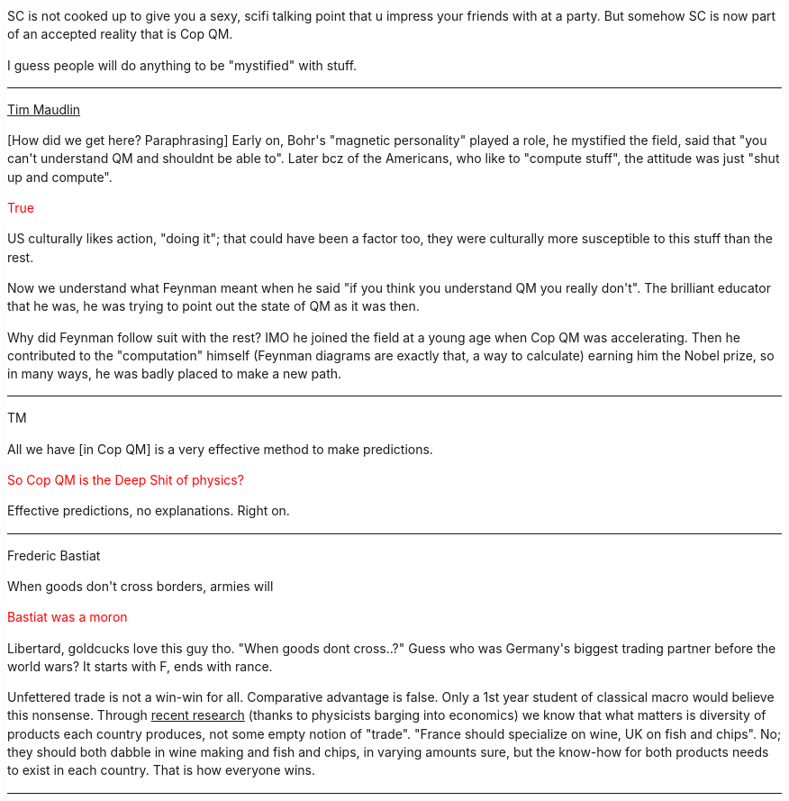 SC is not cooked up to give you a sexy, scifi talking point that u
impress your friends with at a party. But somehow SC is now part of an
accepted reality that is Cop QM.

I guess people will do anything to be "mystified" with stuff.

---

[Tim Maudlin](https://youtu.be/hC3ckLqsL5M?t=743)

[How did we get here? Paraphrasing] Early on, Bohr's "magnetic
personality" played a role, he mystified the field, said that "you
can't understand QM and shouldnt be able to". Later bcz of the
Americans, who like to "compute stuff", the attitude was just "shut up
and compute".

<span style="color:red">True</span>

US culturally likes action, "doing it"; that could have been a factor
too, they were culturally more susceptible to this stuff than the
rest.

Now we understand what Feynman meant when he said "if you think you
understand QM you really don't". The brilliant educator that he was,
he was trying to point out the state of QM as it was then.

Why did Feynman follow suit with the rest? IMO he joined the field at
a young age when Cop QM was accelerating. Then he contributed to the
"computation" himself (Feynman diagrams are exactly that, a way to
calculate) earning him the Nobel prize, so in many ways, he was badly
placed to make a new path.

---

TM

All we have [in Cop QM] is a very effective method to make predictions.

<span style="color:red">So Cop QM is the Deep Shit of physics?</span>

Effective predictions, no explanations. Right on.

---

Frederic Bastiat

When goods don't cross borders, armies will

<span style="color:red">Bastiat was a moron</span>

Libertard, goldcucks love this guy tho. "When goods dont cross..?"
Guess who was Germany's biggest trading partner before the world wars?
It starts with F, ends with rance.

Unfettered trade is not a win-win for all. Comparative advantage is
false. Only a 1st year student of classical macro would believe this
nonsense. Through [recent research](../../2017/08/economic-complexity-hidalgo.html)
(thanks to physicists barging into economics) we know that what matters is
diversity of products each country produces, not some empty notion of
"trade". "France should specialize on wine, UK on fish and chips". No;
they should both dabble in wine making and fish and chips, in varying
amounts sure, but the know-how for both products needs to exist in
each country. That is how everyone wins.

---